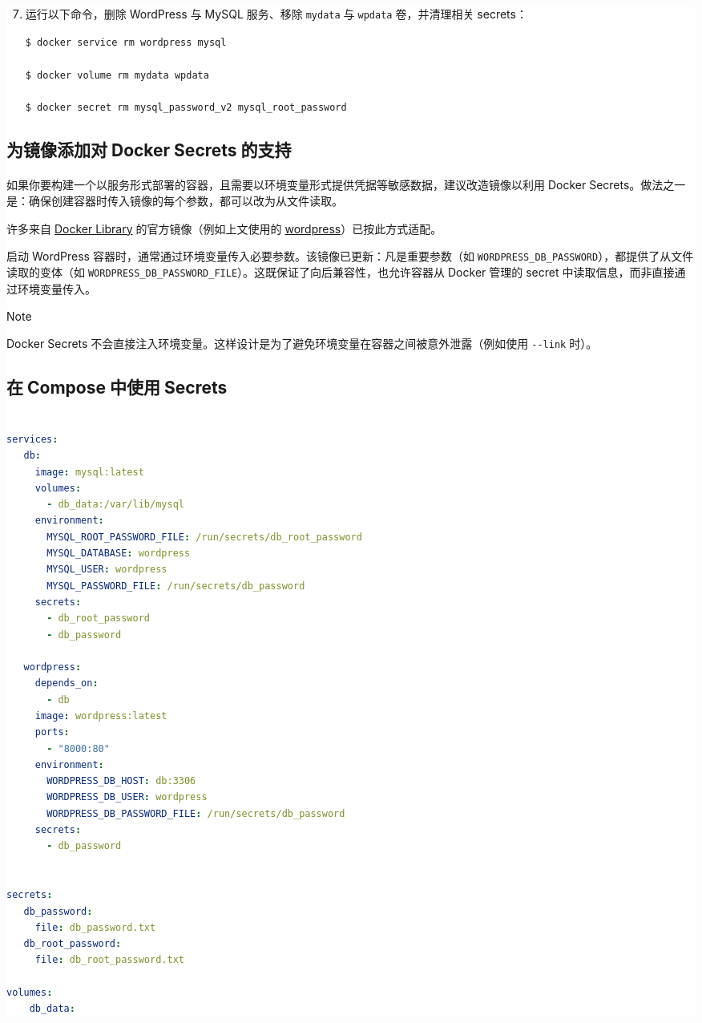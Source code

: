 
7.  运行以下命令，删除 WordPress 与 MySQL 服务、移除 `mydata` 与 `wpdata` 卷，并清理相关 secrets：

    ```console
    $ docker service rm wordpress mysql

    $ docker volume rm mydata wpdata

    $ docker secret rm mysql_password_v2 mysql_root_password
    ```

## 为镜像添加对 Docker Secrets 的支持

如果你要构建一个以服务形式部署的容器，且需要以环境变量形式提供凭据等敏感数据，建议改造镜像以利用 Docker Secrets。做法之一是：确保创建容器时传入镜像的每个参数，都可以改为从文件读取。

许多来自 [Docker Library](https://github.com/docker-library/) 的官方镜像（例如上文使用的 [wordpress](https://github.com/docker-library/wordpress/)）已按此方式适配。

启动 WordPress 容器时，通常通过环境变量传入必要参数。该镜像已更新：凡是重要参数（如 `WORDPRESS_DB_PASSWORD`），都提供了从文件读取的变体（如 `WORDPRESS_DB_PASSWORD_FILE`）。这既保证了向后兼容性，也允许容器从 Docker 管理的 secret 中读取信息，而非直接通过环境变量传入。

> [!NOTE]
>
> Docker Secrets 不会直接注入环境变量。这样设计是为了避免环境变量在容器之间被意外泄露（例如使用 `--link` 时）。

## 在 Compose 中使用 Secrets

```yaml

services:
   db:
     image: mysql:latest
     volumes:
       - db_data:/var/lib/mysql
     environment:
       MYSQL_ROOT_PASSWORD_FILE: /run/secrets/db_root_password
       MYSQL_DATABASE: wordpress
       MYSQL_USER: wordpress
       MYSQL_PASSWORD_FILE: /run/secrets/db_password
     secrets:
       - db_root_password
       - db_password

   wordpress:
     depends_on:
       - db
     image: wordpress:latest
     ports:
       - "8000:80"
     environment:
       WORDPRESS_DB_HOST: db:3306
       WORDPRESS_DB_USER: wordpress
       WORDPRESS_DB_PASSWORD_FILE: /run/secrets/db_password
     secrets:
       - db_password


secrets:
   db_password:
     file: db_password.txt
   db_root_password:
     file: db_root_password.txt

volumes:
    db_data:
```

